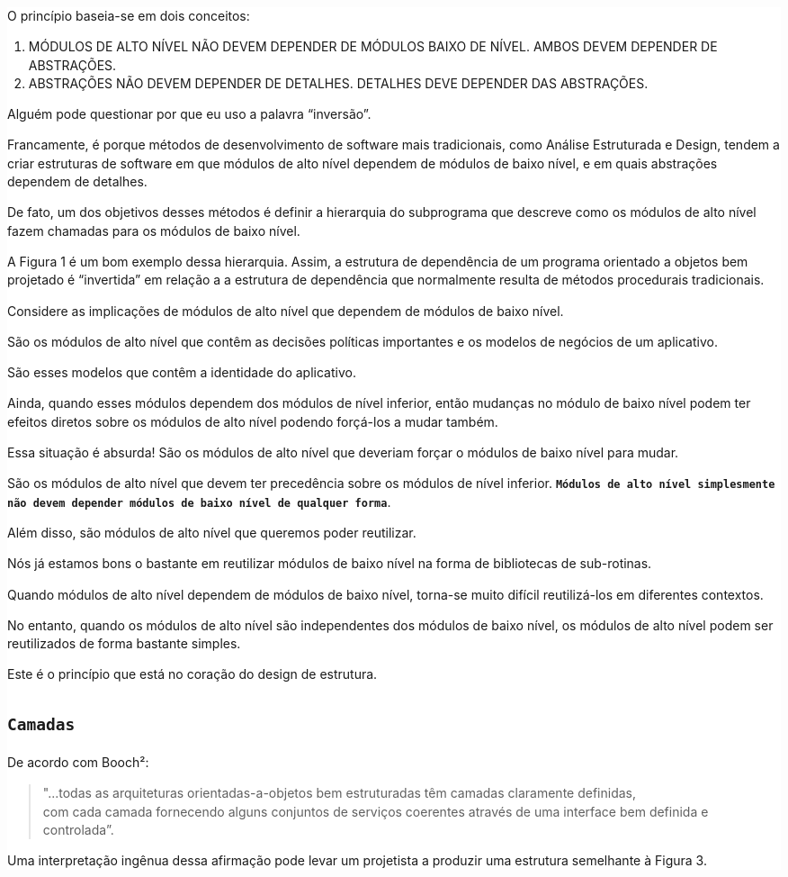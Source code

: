O princípio baseia-se em dois conceitos:

1. MÓDULOS DE ALTO NÍVEL NÃO DEVEM DEPENDER DE MÓDULOS BAIXO DE NÍVEL. AMBOS DEVEM DEPENDER DE ABSTRAÇÕES.
2. ABSTRAÇÕES NÃO DEVEM DEPENDER DE DETALHES. DETALHES DEVE DEPENDER DAS ABSTRAÇÕES.

Alguém pode questionar por que eu uso a palavra “inversão”.

Francamente, é porque métodos de desenvolvimento de software mais tradicionais, como Análise Estruturada e Design, tendem a criar estruturas de software em que módulos de alto nível dependem de módulos de baixo nível, e em quais abstrações dependem de detalhes.

De fato, um dos objetivos desses métodos é definir a hierarquia do subprograma que descreve como os módulos de alto nível fazem chamadas para os módulos de baixo nível.

A Figura 1 é um bom exemplo dessa hierarquia. Assim, a estrutura de dependência de um programa orientado a objetos bem projetado é “invertida” em relação a a estrutura de dependência que normalmente resulta de métodos procedurais tradicionais.

Considere as implicações de módulos de alto nível que dependem de módulos de baixo nível.

São os módulos de alto nível que contêm as decisões políticas importantes e os modelos de negócios de um aplicativo.

São esses modelos que contêm a identidade do aplicativo.

Ainda, quando esses módulos dependem dos módulos de nível inferior, então mudanças no módulo de baixo nível podem ter efeitos diretos sobre os módulos de alto nível podendo forçá-los a mudar também.

Essa situação é absurda! São os módulos de alto nível que deveriam forçar o módulos de baixo nível para mudar.

São os módulos de alto nível que devem ter precedência sobre os módulos de nível inferior. **`Módulos de alto nível simplesmente não devem depender módulos de baixo nível de qualquer forma`**.

Além disso, são módulos de alto nível que queremos poder reutilizar.

Nós já estamos bons o bastante em reutilizar módulos de baixo nível na forma de bibliotecas de sub-rotinas.

Quando módulos de alto nível dependem de módulos de baixo nível, torna-se muito difícil reutilizá-los em diferentes contextos.

No entanto, quando os módulos de alto nível são independentes dos módulos de baixo nível, os módulos de alto nível podem ser reutilizados de forma bastante simples.

Este é o princípio que está no coração do design de estrutura.

## **`Camadas`**

De acordo com Booch²:

> "...todas as arquiteturas orientadas-a-objetos bem estruturadas têm camadas claramente definidas, <br>
> com cada camada fornecendo alguns conjuntos de serviços coerentes através de uma interface bem definida e controlada”.

Uma interpretação ingênua dessa afirmação pode levar um projetista a produzir uma estrutura semelhante à Figura 3.

